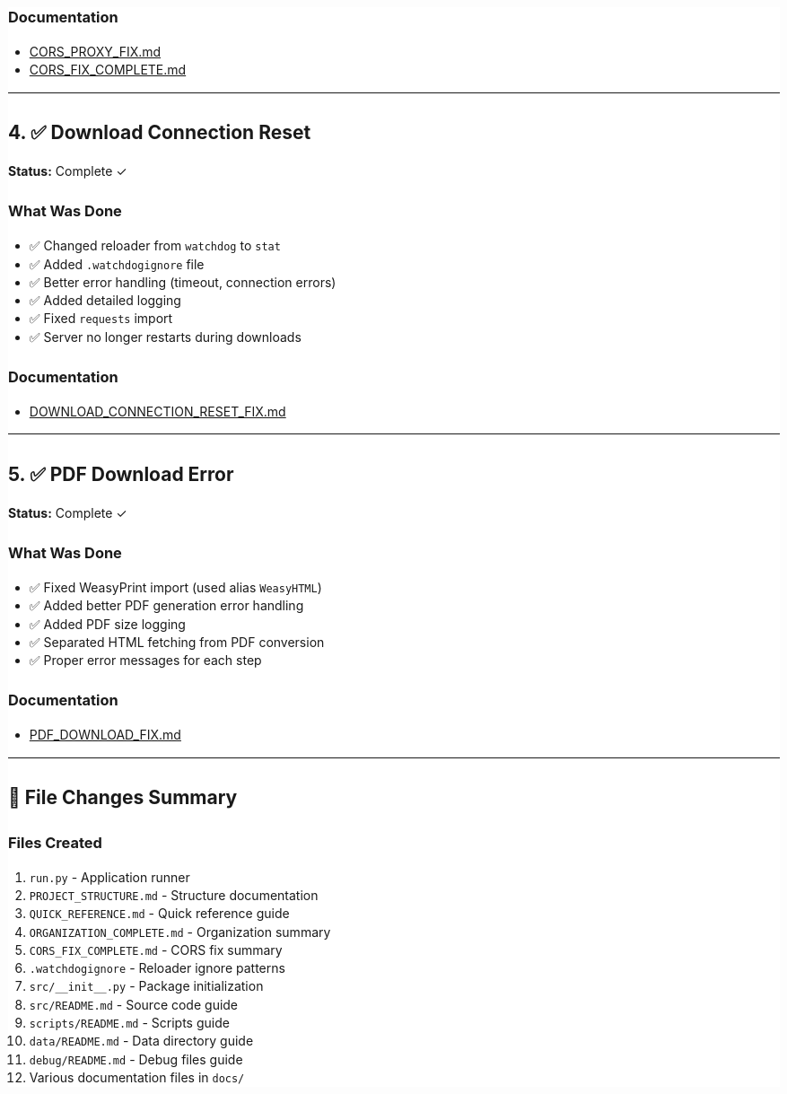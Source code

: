 ### Documentation
- [CORS_PROXY_FIX.md](technical/CORS_PROXY_FIX.md)
- [CORS_FIX_COMPLETE.md](../CORS_FIX_COMPLETE.md)

---

## 4. ✅ Download Connection Reset

**Status:** Complete ✓

### What Was Done
- ✅ Changed reloader from `watchdog` to `stat`
- ✅ Added `.watchdogignore` file
- ✅ Better error handling (timeout, connection errors)
- ✅ Added detailed logging
- ✅ Fixed `requests` import
- ✅ Server no longer restarts during downloads

### Documentation
- [DOWNLOAD_CONNECTION_RESET_FIX.md](troubleshooting/DOWNLOAD_CONNECTION_RESET_FIX.md)

---

## 5. ✅ PDF Download Error

**Status:** Complete ✓

### What Was Done
- ✅ Fixed WeasyPrint import (used alias `WeasyHTML`)
- ✅ Added better PDF generation error handling
- ✅ Added PDF size logging
- ✅ Separated HTML fetching from PDF conversion
- ✅ Proper error messages for each step

### Documentation
- [PDF_DOWNLOAD_FIX.md](troubleshooting/PDF_DOWNLOAD_FIX.md)

---

## 📂 File Changes Summary

### Files Created
1. `run.py` - Application runner
2. `PROJECT_STRUCTURE.md` - Structure documentation
3. `QUICK_REFERENCE.md` - Quick reference guide
4. `ORGANIZATION_COMPLETE.md` - Organization summary
5. `CORS_FIX_COMPLETE.md` - CORS fix summary
6. `.watchdogignore` - Reloader ignore patterns
7. `src/__init__.py` - Package initialization
8. `src/README.md` - Source code guide
9. `scripts/README.md` - Scripts guide
10. `data/README.md` - Data directory guide
11. `debug/README.md` - Debug files guide
12. Various documentation files in `docs/`
